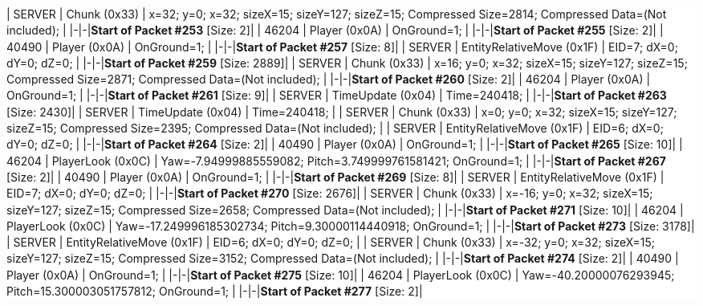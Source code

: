 | SERVER | Chunk (0x33) | x=32; y=0; x=32; sizeX=15; sizeY=127; sizeZ=15; Compressed Size=2814; Compressed Data=(Not included); |
|-|-|**Start of Packet #253** [Size: 2]|
| 46204 | Player (0x0A) | OnGround=1; |
|-|-|**Start of Packet #255** [Size: 2]|
| 40490 | Player (0x0A) | OnGround=1; |
|-|-|**Start of Packet #257** [Size: 8]|
| SERVER | EntityRelativeMove (0x1F) | EID=7; dX=0; dY=0; dZ=0; |
|-|-|**Start of Packet #259** [Size: 2889]|
| SERVER | Chunk (0x33) | x=16; y=0; x=32; sizeX=15; sizeY=127; sizeZ=15; Compressed Size=2871; Compressed Data=(Not included); |
|-|-|**Start of Packet #260** [Size: 2]|
| 46204 | Player (0x0A) | OnGround=1; |
|-|-|**Start of Packet #261** [Size: 9]|
| SERVER | TimeUpdate (0x04) | Time=240418; |
|-|-|**Start of Packet #263** [Size: 2430]|
| SERVER | TimeUpdate (0x04) | Time=240418; |
| SERVER | Chunk (0x33) | x=0; y=0; x=32; sizeX=15; sizeY=127; sizeZ=15; Compressed Size=2395; Compressed Data=(Not included); |
| SERVER | EntityRelativeMove (0x1F) | EID=6; dX=0; dY=0; dZ=0; |
|-|-|**Start of Packet #264** [Size: 2]|
| 40490 | Player (0x0A) | OnGround=1; |
|-|-|**Start of Packet #265** [Size: 10]|
| 46204 | PlayerLook (0x0C) | Yaw=-7.94999885559082; Pitch=3.749999761581421; OnGround=1; |
|-|-|**Start of Packet #267** [Size: 2]|
| 40490 | Player (0x0A) | OnGround=1; |
|-|-|**Start of Packet #269** [Size: 8]|
| SERVER | EntityRelativeMove (0x1F) | EID=7; dX=0; dY=0; dZ=0; |
|-|-|**Start of Packet #270** [Size: 2676]|
| SERVER | Chunk (0x33) | x=-16; y=0; x=32; sizeX=15; sizeY=127; sizeZ=15; Compressed Size=2658; Compressed Data=(Not included); |
|-|-|**Start of Packet #271** [Size: 10]|
| 46204 | PlayerLook (0x0C) | Yaw=-17.249996185302734; Pitch=9.30000114440918; OnGround=1; |
|-|-|**Start of Packet #273** [Size: 3178]|
| SERVER | EntityRelativeMove (0x1F) | EID=6; dX=0; dY=0; dZ=0; |
| SERVER | Chunk (0x33) | x=-32; y=0; x=32; sizeX=15; sizeY=127; sizeZ=15; Compressed Size=3152; Compressed Data=(Not included); |
|-|-|**Start of Packet #274** [Size: 2]|
| 40490 | Player (0x0A) | OnGround=1; |
|-|-|**Start of Packet #275** [Size: 10]|
| 46204 | PlayerLook (0x0C) | Yaw=-40.20000076293945; Pitch=15.300003051757812; OnGround=1; |
|-|-|**Start of Packet #277** [Size: 2]|